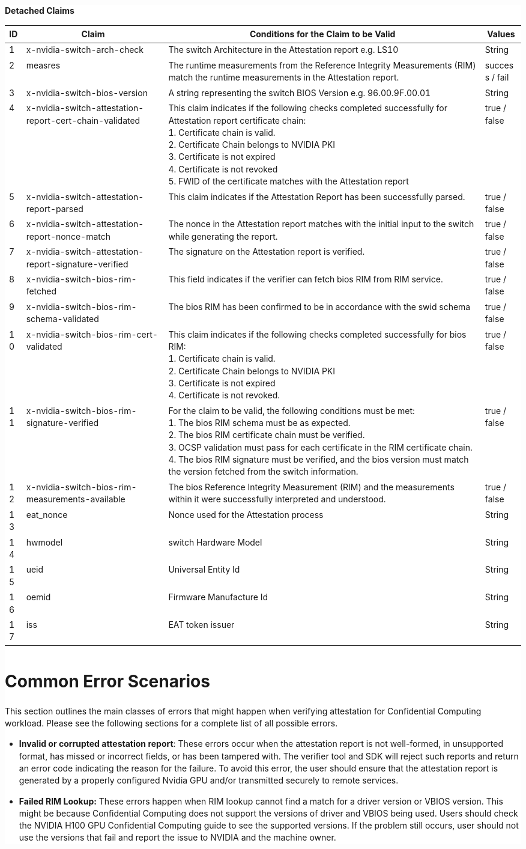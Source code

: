 **Detached Claims**

| ID  | Claim  | Conditions for the Claim to be Valid | Values |
|-----|-------------------------------------------------|------------------------------------------------------------------------------------------------------------------------------------------------------------------------------------------|---------|
| 1   | x-nvidia-switch-arch-check | The switch Architecture in the Attestation report e.g. LS10 |    String |
| 2  | measres     | The runtime measurements from the Reference Integrity Measurements (RIM) match the runtime measurements in the Attestation report. |  success / fail |
| 3  | x-nvidia-switch-bios-version | A string representing the switch BIOS Version e.g. 96.00.9F.00.01 |   String |
| 4   | x-nvidia-switch-attestation-report-cert-chain-validated | This claim indicates if the following checks completed successfully for Attestation report certificate chain: <br>1. Certificate chain is valid. <br>2. Certificate Chain belongs to NVIDIA PKI <br>3. Certificate is not expired <br>4. Certificate is not revoked <br>5. FWID of the certificate matches with the Attestation report | true / false |
| 5   | x-nvidia-switch-attestation-report-parsed    | This claim indicates if the Attestation Report has been successfully parsed. |    true / false |
| 6  | x-nvidia-switch-attestation-report-nonce-match     | The nonce in the Attestation report matches with the initial input to the switch while generating the report. | true  / false |
| 7   | x-nvidia-switch-attestation-report-signature-verified | The signature on the Attestation report is verified.    |    true / false |
| 8  | x-nvidia-switch-bios-rim-fetched     | This field indicates if the verifier can fetch bios RIM from RIM service. | true / false |
| 9  | x-nvidia-switch-bios-rim-schema-validated   | The bios RIM has been confirmed to be in accordance with the swid schema|    true / false |
| 10   | x-nvidia-switch-bios-rim-cert-validated     | This claim indicates if the following checks completed successfully for bios RIM: <br>1. Certificate chain is valid. <br>2. Certificate Chain belongs to NVIDIA PKI <br>3. Certificate is not expired <br>4. Certificate is not revoked. |   true / false |
| 11   | x-nvidia-switch-bios-rim-signature-verified | For the claim to be valid, the following conditions must be met: <br>1. The bios RIM schema must be as expected. <br>2. The bios RIM certificate chain must be verified. <br>3. OCSP validation must pass for each certificate in the RIM certificate chain. <br>4. The bios RIM signature must be verified, and the bios version must match the version fetched from the switch information. |  true / false |
| 12  | x-nvidia-switch-bios-rim-measurements-available   | The bios Reference Integrity Measurement (RIM) and the measurements within it were successfully interpreted and understood.  |   true / false |
| 13  | eat_nonce     | Nonce used for the Attestation process | String |
| 14  | hwmodel     | switch Hardware Model | String |
| 15  | ueid     | Universal Entity Id | String |
| 16  | oemid     | Firmware Manufacture Id | String |
| 17  | iss     | EAT token issuer | String |

# Common Error Scenarios

This section outlines the main classes of errors that might happen when
verifying attestation for Confidential Computing workload. Please see
the following sections for a complete list of all possible errors.

-   **Invalid or corrupted attestation report**: These errors occur when
    the attestation report is not well-formed, in unsupported format,
    has missed or incorrect fields, or has been tampered with. The
    verifier tool and SDK will reject such reports and return an error
    code indicating the reason for the failure. To avoid this error, the
    user should ensure that the attestation report is generated by a
    properly configured Nvidia GPU and/or transmitted securely to remote
    services.

-   **Failed RIM Lookup:** These errors happen when RIM lookup cannot
    find a match for a driver version or VBIOS version. This might be
    because Confidential Computing does not support the versions of
    driver and VBIOS being used. Users should check the NVIDIA H100 GPU
    Confidential Computing guide to see the supported versions. If the
    problem still occurs, user should not use the versions that fail and
    report the issue to NVIDIA and the machine owner.
